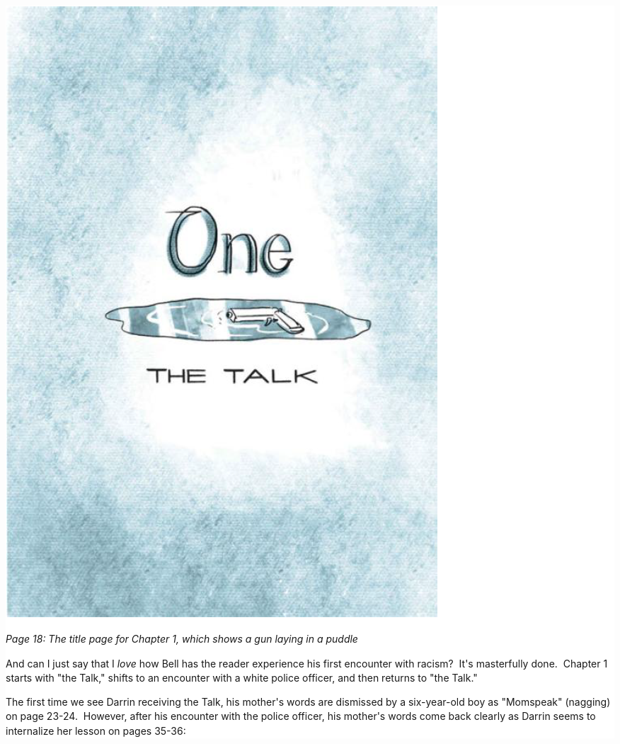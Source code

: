 ![Described below](image_20240907203406513.png)

_Page 18: The title page for Chapter 1, which shows a gun laying in a puddle_ 

And can I just say that I _love_ how Bell has the reader experience his first encounter with racism?  It's masterfully done.  Chapter 1 starts with "the Talk," shifts to an encounter with a white police officer, and then returns to "the Talk."

The first time we see Darrin receiving the Talk, his mother's words are dismissed by a six-year-old boy as "Momspeak" (nagging) on page 23-24.  However, after his encounter with the police officer, his mother's words come back clearly as Darrin seems to internalize her lesson on pages 35-36:
